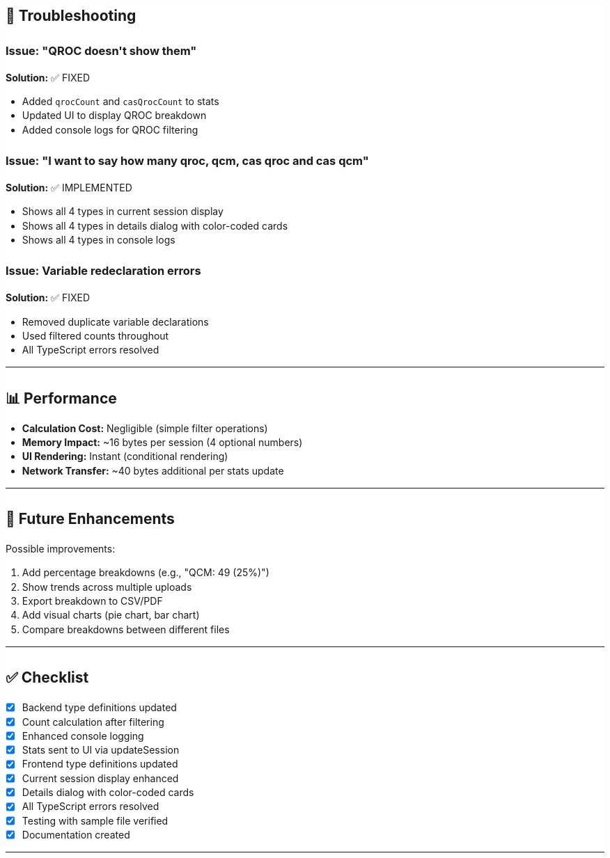 ## 🐛 Troubleshooting

### Issue: "QROC doesn't show them"

**Solution:** ✅ FIXED
- Added `qrocCount` and `casQrocCount` to stats
- Updated UI to display QROC breakdown
- Added console logs for QROC filtering

### Issue: "I want to say how many qroc, qcm, cas qroc and cas qcm"

**Solution:** ✅ IMPLEMENTED
- Shows all 4 types in current session display
- Shows all 4 types in details dialog with color-coded cards
- Shows all 4 types in console logs

### Issue: Variable redeclaration errors

**Solution:** ✅ FIXED
- Removed duplicate variable declarations
- Used filtered counts throughout
- All TypeScript errors resolved

---

## 📊 Performance

- **Calculation Cost:** Negligible (simple filter operations)
- **Memory Impact:** ~16 bytes per session (4 optional numbers)
- **UI Rendering:** Instant (conditional rendering)
- **Network Transfer:** ~40 bytes additional per stats update

---

## 🚀 Future Enhancements

Possible improvements:
1. Add percentage breakdowns (e.g., "QCM: 49 (25%)")
2. Show trends across multiple uploads
3. Export breakdown to CSV/PDF
4. Add visual charts (pie chart, bar chart)
5. Compare breakdowns between different files

---

## ✅ Checklist

- [x] Backend type definitions updated
- [x] Count calculation after filtering
- [x] Enhanced console logging
- [x] Stats sent to UI via updateSession
- [x] Frontend type definitions updated
- [x] Current session display enhanced
- [x] Details dialog with color-coded cards
- [x] All TypeScript errors resolved
- [x] Testing with sample file verified
- [x] Documentation created

---